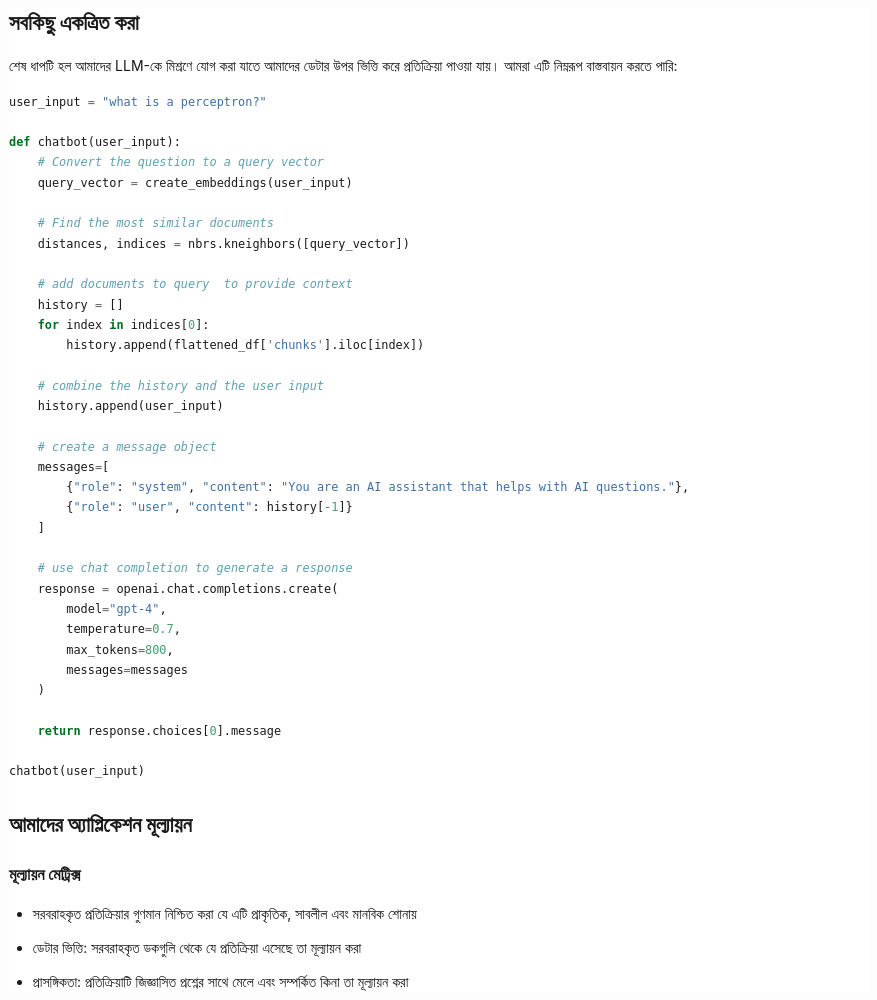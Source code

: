 ## সবকিছু একত্রিত করা

শেষ ধাপটি হল আমাদের LLM-কে মিশ্রণে যোগ করা যাতে আমাদের ডেটার উপর ভিত্তি করে প্রতিক্রিয়া পাওয়া যায়। আমরা এটি নিম্নরূপ বাস্তবায়ন করতে পারি:

```python
user_input = "what is a perceptron?"

def chatbot(user_input):
    # Convert the question to a query vector
    query_vector = create_embeddings(user_input)

    # Find the most similar documents
    distances, indices = nbrs.kneighbors([query_vector])

    # add documents to query  to provide context
    history = []
    for index in indices[0]:
        history.append(flattened_df['chunks'].iloc[index])

    # combine the history and the user input
    history.append(user_input)

    # create a message object
    messages=[
        {"role": "system", "content": "You are an AI assistant that helps with AI questions."},
        {"role": "user", "content": history[-1]}
    ]

    # use chat completion to generate a response
    response = openai.chat.completions.create(
        model="gpt-4",
        temperature=0.7,
        max_tokens=800,
        messages=messages
    )

    return response.choices[0].message

chatbot(user_input)
```

## আমাদের অ্যাপ্লিকেশন মূল্যায়ন

### মূল্যায়ন মেট্রিক্স

- সরবরাহকৃত প্রতিক্রিয়ার গুণমান নিশ্চিত করা যে এটি প্রাকৃতিক, সাবলীল এবং মানবিক শোনায়

- ডেটার ভিত্তি: সরবরাহকৃত ডকগুলি থেকে যে প্রতিক্রিয়া এসেছে তা মূল্যায়ন করা

- প্রাসঙ্গিকতা: প্রতিক্রিয়াটি জিজ্ঞাসিত প্রশ্নের সাথে মেলে এবং সম্পর্কিত কিনা তা মূল্যায়ন করা
